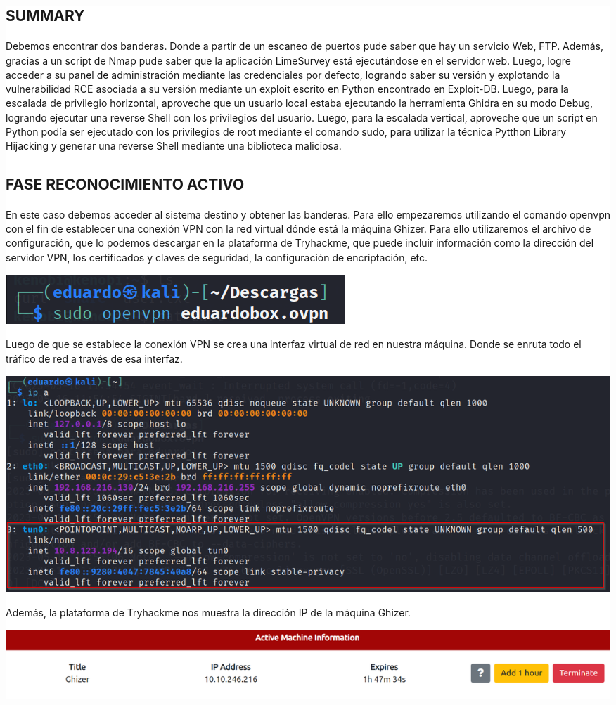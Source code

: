 ## SUMMARY

Debemos encontrar dos banderas. Donde a partir de un escaneo de puertos pude saber que hay un servicio Web, FTP. Además, gracias a un script de Nmap pude saber que la aplicación LimeSurvey está ejecutándose en el servidor web. Luego, logre acceder a su panel de administración mediante las credenciales por defecto, logrando saber su versión y explotando la vulnerabilidad RCE asociada a su versión mediante un exploit escrito en Python encontrado en Exploit-DB. Luego, para la escalada de privilegio horizontal, aproveche que un usuario local estaba ejecutando la herramienta Ghidra en su modo Debug, logrando ejecutar una reverse Shell con los privilegios del usuario. Luego, para la escalada vertical, aproveche que un script en Python podía ser ejecutado con los privilegios de root mediante el comando sudo, para utilizar la técnica Pytthon Library Hijacking y generar una reverse Shell mediante una biblioteca maliciosa.

## FASE RECONOCIMIENTO ACTIVO

En este caso debemos acceder al sistema destino y obtener las banderas. Para ello empezaremos utilizando el comando openvpn con el fin de establecer una conexión VPN con la red virtual dónde está la máquina Ghizer. Para ello utilizaremos el archivo de configuración, que lo podemos descargar en la plataforma de Tryhackme, que puede incluir información como la dirección del servidor VPN, los certificados y claves de seguridad, la configuración de encriptación, etc.

![](/assets/images/Ghizer/image003.png)

Luego de que se establece la conexión VPN se crea una interfaz virtual de red en nuestra máquina. Donde se enruta todo el tráfico de red a través de esa interfaz.

![](/assets/images/Ghizer/image004.png)

Además, la plataforma de Tryhackme nos muestra la dirección IP de la máquina Ghizer.

![](/assets/images/Ghizer/image005.png)
